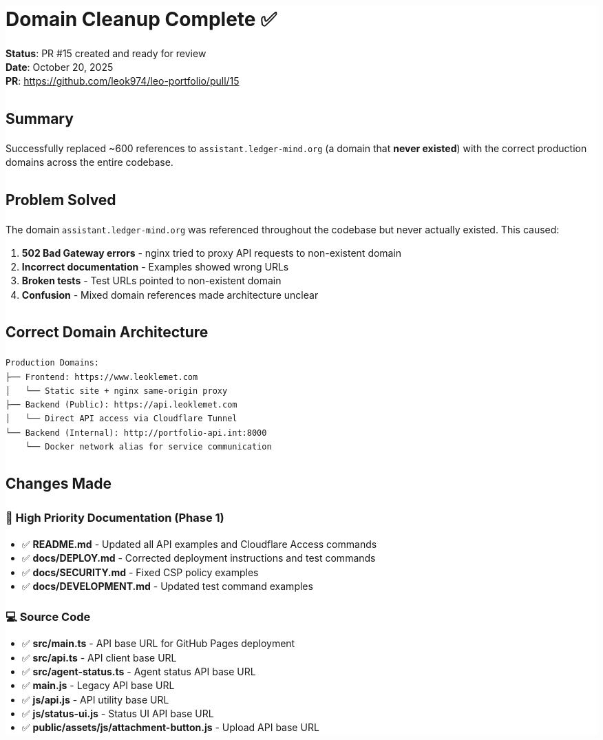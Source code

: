 # Domain Cleanup Complete ✅

**Status**: PR #15 created and ready for review  
**Date**: October 20, 2025  
**PR**: https://github.com/leok974/leo-portfolio/pull/15

## Summary

Successfully replaced ~600 references to `assistant.ledger-mind.org` (a domain that **never existed**) with the correct production domains across the entire codebase.

## Problem Solved

The domain `assistant.ledger-mind.org` was referenced throughout the codebase but never actually existed. This caused:
1. **502 Bad Gateway errors** - nginx tried to proxy API requests to non-existent domain
2. **Incorrect documentation** - Examples showed wrong URLs
3. **Broken tests** - Test URLs pointed to non-existent domain
4. **Confusion** - Mixed domain references made architecture unclear

## Correct Domain Architecture

```
Production Domains:
├── Frontend: https://www.leoklemet.com
│   └── Static site + nginx same-origin proxy
├── Backend (Public): https://api.leoklemet.com
│   └── Direct API access via Cloudflare Tunnel
└── Backend (Internal): http://portfolio-api.int:8000
    └── Docker network alias for service communication
```

## Changes Made

### 📄 High Priority Documentation (Phase 1)
- ✅ **README.md** - Updated all API examples and Cloudflare Access commands
- ✅ **docs/DEPLOY.md** - Corrected deployment instructions and test commands
- ✅ **docs/SECURITY.md** - Fixed CSP policy examples
- ✅ **docs/DEVELOPMENT.md** - Updated test command examples

### 💻 Source Code
- ✅ **src/main.ts** - API base URL for GitHub Pages deployment
- ✅ **src/api.ts** - API client base URL
- ✅ **src/agent-status.ts** - Agent status API base URL
- ✅ **main.js** - Legacy API base URL
- ✅ **js/api.js** - API utility base URL
- ✅ **js/status-ui.js** - Status UI API base URL
- ✅ **public/assets/js/attachment-button.js** - Upload API base URL
